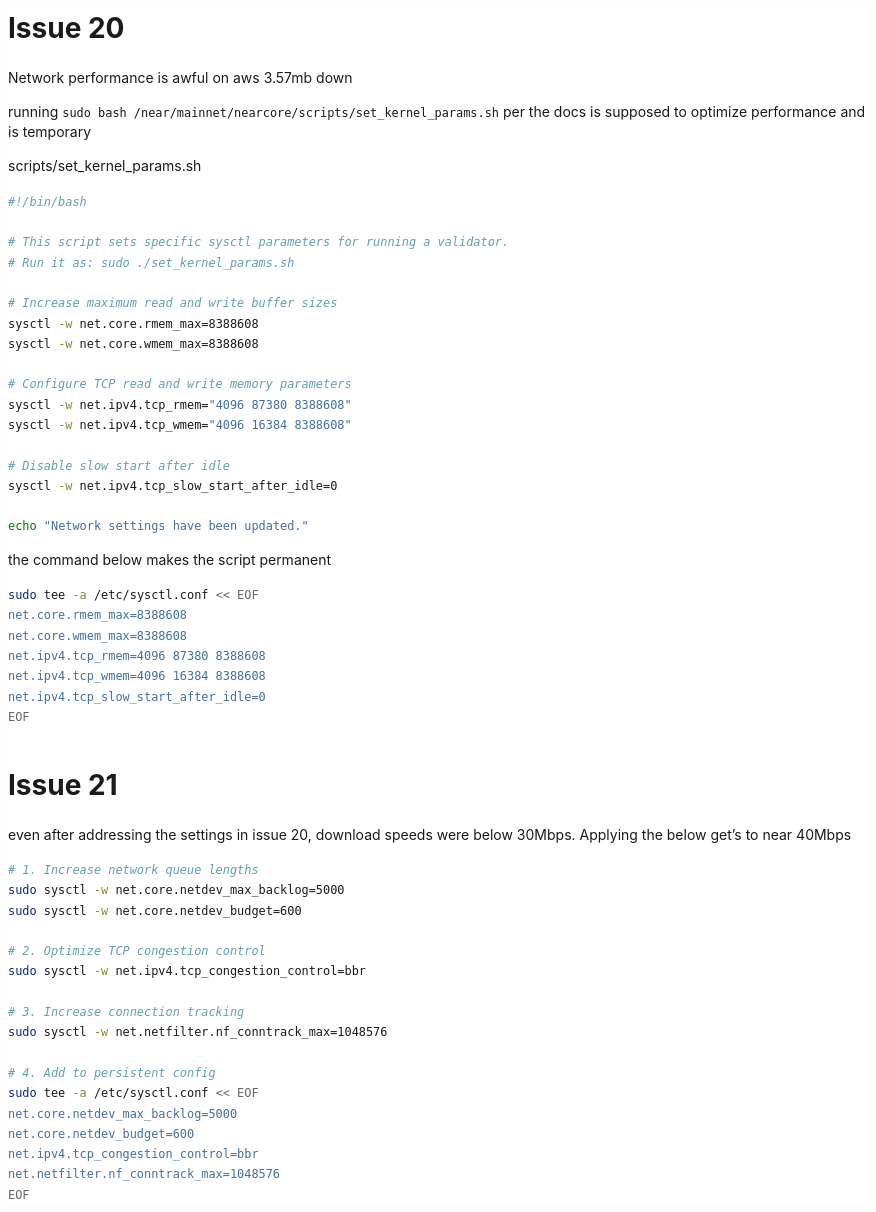 # Issue 20

Network performance is awful on aws 3.57mb down

running `sudo bash /near/mainnet/nearcore/scripts/set_kernel_params.sh` per the docs is supposed to optimize performance and is temporary

scripts/set_kernel_params.sh

```bash
#!/bin/bash

# This script sets specific sysctl parameters for running a validator.
# Run it as: sudo ./set_kernel_params.sh

# Increase maximum read and write buffer sizes
sysctl -w net.core.rmem_max=8388608
sysctl -w net.core.wmem_max=8388608

# Configure TCP read and write memory parameters
sysctl -w net.ipv4.tcp_rmem="4096 87380 8388608"
sysctl -w net.ipv4.tcp_wmem="4096 16384 8388608"

# Disable slow start after idle
sysctl -w net.ipv4.tcp_slow_start_after_idle=0

echo "Network settings have been updated."
```

the command below makes the script permanent

```bash
sudo tee -a /etc/sysctl.conf << EOF
net.core.rmem_max=8388608
net.core.wmem_max=8388608
net.ipv4.tcp_rmem=4096 87380 8388608
net.ipv4.tcp_wmem=4096 16384 8388608
net.ipv4.tcp_slow_start_after_idle=0
EOF
```

# Issue 21

even after addressing the settings in issue 20, download speeds were below 30Mbps.  Applying the below get’s to near 40Mbps

```bash
# 1. Increase network queue lengths
sudo sysctl -w net.core.netdev_max_backlog=5000
sudo sysctl -w net.core.netdev_budget=600

# 2. Optimize TCP congestion control
sudo sysctl -w net.ipv4.tcp_congestion_control=bbr

# 3. Increase connection tracking
sudo sysctl -w net.netfilter.nf_conntrack_max=1048576

# 4. Add to persistent config
sudo tee -a /etc/sysctl.conf << EOF
net.core.netdev_max_backlog=5000
net.core.netdev_budget=600
net.ipv4.tcp_congestion_control=bbr
net.netfilter.nf_conntrack_max=1048576
EOF
```
